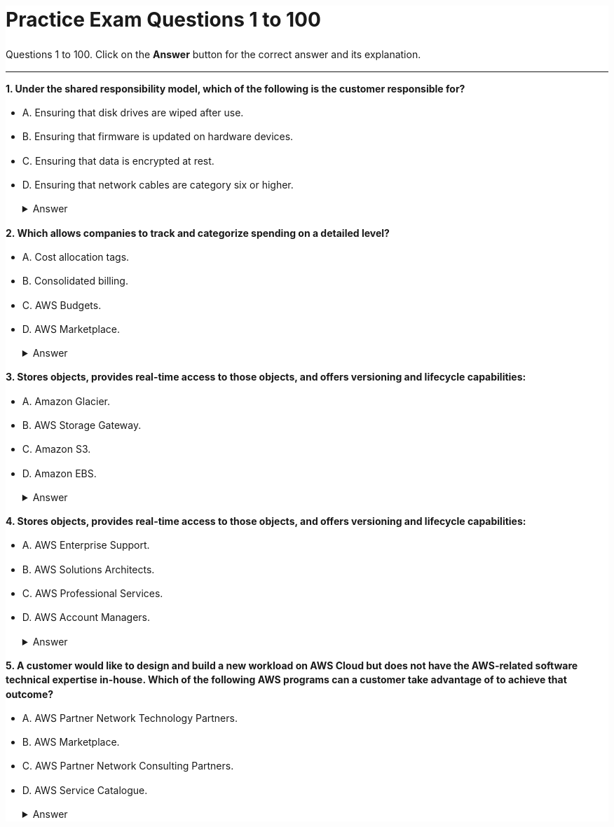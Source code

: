 # Practice Exam Questions 1 to 100

Questions 1 to 100. Click on the **Answer** button for the correct answer and its explanation.

---

**1. Under the shared responsibility model, which of the following is the customer responsible for?**

- A. Ensuring that disk drives are wiped after use.
- B. Ensuring that firmware is updated on hardware devices.
- C. Ensuring that data is encrypted at rest.
- D. Ensuring that network cables are category six or higher.

    <details><summary>Answer</summary>C</details>

**2. Which allows companies to track and categorize spending on a detailed level?**

- A. Cost allocation tags.
- B. Consolidated billing.
- C. AWS Budgets.
- D. AWS Marketplace.

    <details><summary>Answer</summary>A</details>

**3. Stores objects, provides real-time access to those objects, and offers versioning and lifecycle capabilities:**

- A. Amazon Glacier.
- B. AWS Storage Gateway.
- C. Amazon S3.
- D. Amazon EBS.

    <details><summary>Answer</summary>C</details>

**4. Stores objects, provides real-time access to those objects, and offers versioning and lifecycle capabilities:**

- A. AWS Enterprise Support.
- B. AWS Solutions Architects.
- C. AWS Professional Services.
- D. AWS Account Managers.

    <details markdown=1><summary markdown='span'>Answer</summary>
    C
    </details>

**5. A customer would like to design and build a new workload on AWS Cloud but does not have the AWS-related software technical expertise in-house. Which of the following AWS programs can a customer take advantage of to achieve that outcome?**

- A. AWS Partner Network Technology Partners.
- B. AWS Marketplace.
- C. AWS Partner Network Consulting Partners.
- D. AWS Service Catalogue.

    <details><summary>Answer</summary>C</details>
